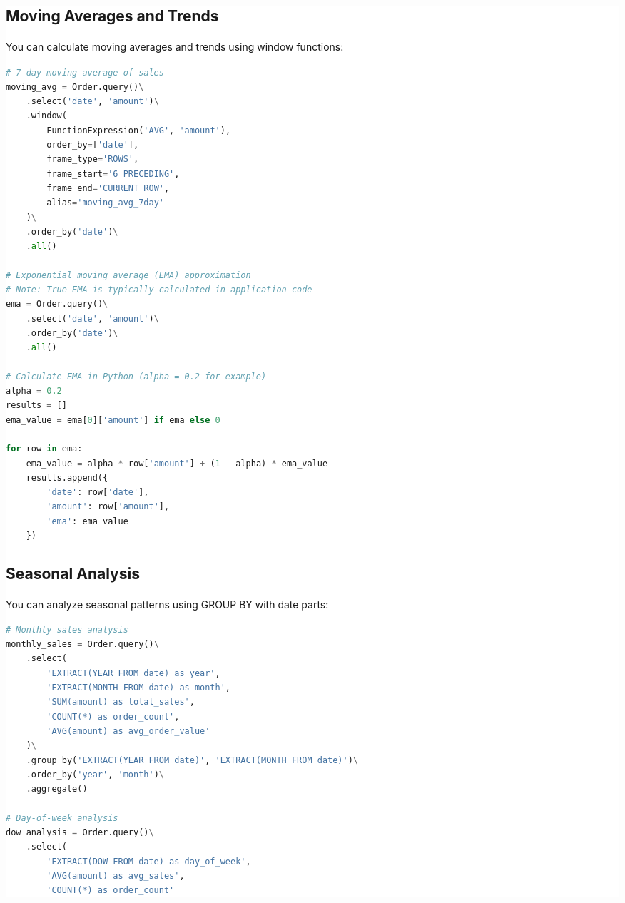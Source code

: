 ## Moving Averages and Trends

You can calculate moving averages and trends using window functions:

```python
# 7-day moving average of sales
moving_avg = Order.query()\
    .select('date', 'amount')\
    .window(
        FunctionExpression('AVG', 'amount'),
        order_by=['date'],
        frame_type='ROWS',
        frame_start='6 PRECEDING',
        frame_end='CURRENT ROW',
        alias='moving_avg_7day'
    )\
    .order_by('date')\
    .all()

# Exponential moving average (EMA) approximation
# Note: True EMA is typically calculated in application code
ema = Order.query()\
    .select('date', 'amount')\
    .order_by('date')\
    .all()

# Calculate EMA in Python (alpha = 0.2 for example)
alpha = 0.2
results = []
ema_value = ema[0]['amount'] if ema else 0

for row in ema:
    ema_value = alpha * row['amount'] + (1 - alpha) * ema_value
    results.append({
        'date': row['date'],
        'amount': row['amount'],
        'ema': ema_value
    })
```

## Seasonal Analysis

You can analyze seasonal patterns using GROUP BY with date parts:

```python
# Monthly sales analysis
monthly_sales = Order.query()\
    .select(
        'EXTRACT(YEAR FROM date) as year',
        'EXTRACT(MONTH FROM date) as month',
        'SUM(amount) as total_sales',
        'COUNT(*) as order_count',
        'AVG(amount) as avg_order_value'
    )\
    .group_by('EXTRACT(YEAR FROM date)', 'EXTRACT(MONTH FROM date)')\
    .order_by('year', 'month')\
    .aggregate()

# Day-of-week analysis
dow_analysis = Order.query()\
    .select(
        'EXTRACT(DOW FROM date) as day_of_week',
        'AVG(amount) as avg_sales',
        'COUNT(*) as order_count'
```